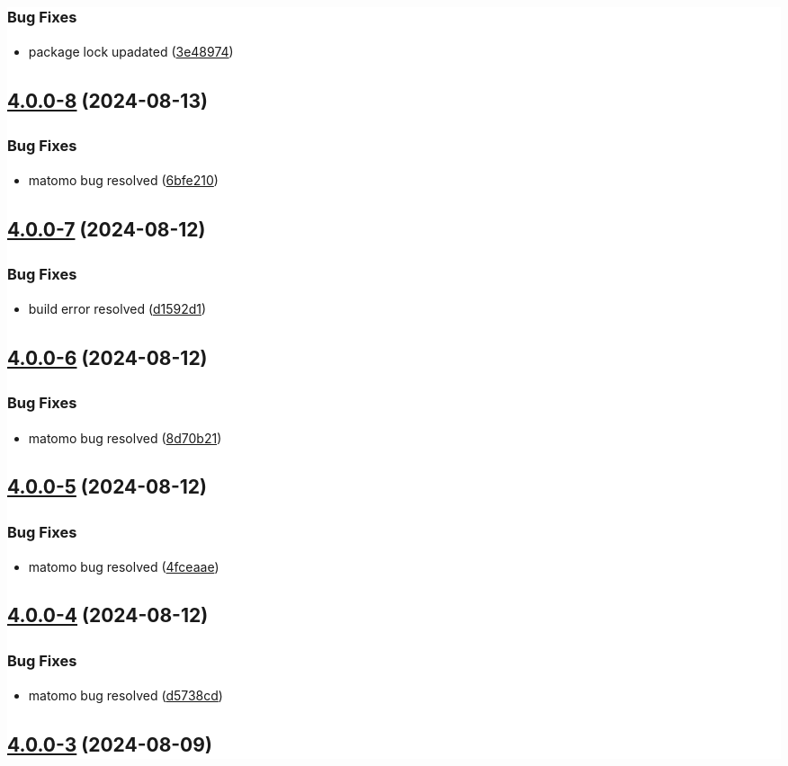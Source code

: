 ### Bug Fixes

-   package lock upadated ([3e48974](https://github.com/realestateview/avesta-ui-core/commit/3e48974e61e68897ee13a881b4bb367d31e24441))

## [4.0.0-8](https://github.com/realestateview/avesta-ui-core/compare/v4.0.0-7...v4.0.0-8) (2024-08-13)

### Bug Fixes

-   matomo bug resolved ([6bfe210](https://github.com/realestateview/avesta-ui-core/commit/6bfe210ac899b46e933dfbe03d987f11ceefa4e7))

## [4.0.0-7](https://github.com/realestateview/avesta-ui-core/compare/v4.0.0-6...v4.0.0-7) (2024-08-12)

### Bug Fixes

-   build error resolved ([d1592d1](https://github.com/realestateview/avesta-ui-core/commit/d1592d1710cfdb5a094b2edccdc109a7ca654a7d))

## [4.0.0-6](https://github.com/realestateview/avesta-ui-core/compare/v4.0.0-5...v4.0.0-6) (2024-08-12)

### Bug Fixes

-   matomo bug resolved ([8d70b21](https://github.com/realestateview/avesta-ui-core/commit/8d70b21f1a0f898bf70baacca95c1e21b3bfbad9))

## [4.0.0-5](https://github.com/realestateview/avesta-ui-core/compare/v4.0.0-4...v4.0.0-5) (2024-08-12)

### Bug Fixes

-   matomo bug resolved ([4fceaae](https://github.com/realestateview/avesta-ui-core/commit/4fceaaee9f72b422482f3a2f298ec2f921eb702d))

## [4.0.0-4](https://github.com/realestateview/avesta-ui-core/compare/v4.0.0-3...v4.0.0-4) (2024-08-12)

### Bug Fixes

-   matomo bug resolved ([d5738cd](https://github.com/realestateview/avesta-ui-core/commit/d5738cd6e7dad1d5651194485e5d35b0ea32664b))

## [4.0.0-3](https://github.com/realestateview/avesta-ui-core/compare/v3.0.12...v4.0.0-3) (2024-08-09)
